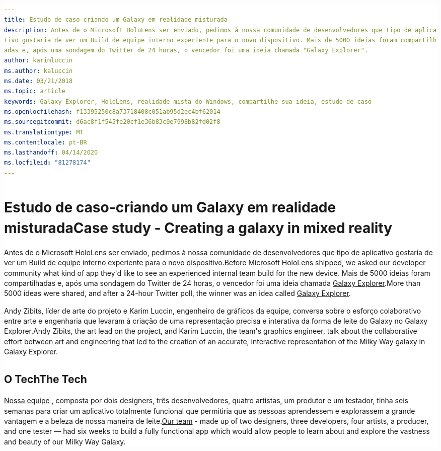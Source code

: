 ```yaml
---
title: Estudo de caso-criando um Galaxy em realidade misturada
description: Antes de o Microsoft HoloLens ser enviado, pedimos à nossa comunidade de desenvolvedores que tipo de aplicativo gostaria de ver um Build de equipe interno experiente para o novo dispositivo. Mais de 5000 ideias foram compartilhadas e, após uma sondagem do Twitter de 24 horas, o vencedor foi uma ideia chamada "Galaxy Explorer".
author: karimluccin
ms.author: kaluccin
ms.date: 03/21/2018
ms.topic: article
keywords: Galaxy Explorer, HoloLens, realidade mista do Windows, compartilhe sua ideia, estudo de caso
ms.openlocfilehash: f13395250c8a73718408c051ab95d2ec4bf62014
ms.sourcegitcommit: d6ac8f1f545fe20cf1e36b83c0e7998b82fd02f8
ms.translationtype: MT
ms.contentlocale: pt-BR
ms.lasthandoff: 04/14/2020
ms.locfileid: "81278174"
---
```

# <a name="case-study---creating-a-galaxy-in-mixed-reality"></a><span data-ttu-id="5e30d-105">Estudo de caso-criando um Galaxy em realidade misturada</span><span class="sxs-lookup"><span data-stu-id="5e30d-105">Case study - Creating a galaxy in mixed reality</span></span>

<span data-ttu-id="5e30d-106">Antes de o Microsoft HoloLens ser enviado, pedimos à nossa comunidade de desenvolvedores que tipo de aplicativo gostaria de ver um Build de equipe interno experiente para o novo dispositivo.</span><span class="sxs-lookup"><span data-stu-id="5e30d-106">Before Microsoft HoloLens shipped, we asked our developer community what kind of app they'd like to see an experienced internal team build for the new device.</span></span> <span data-ttu-id="5e30d-107">Mais de 5000 ideias foram compartilhadas e, após uma sondagem do Twitter de 24 horas, o vencedor foi uma ideia chamada [Galaxy Explorer](galaxy-explorer.md).</span><span class="sxs-lookup"><span data-stu-id="5e30d-107">More than 5000 ideas were shared, and after a 24-hour Twitter poll, the winner was an idea called [Galaxy Explorer](galaxy-explorer.md).</span></span>

<span data-ttu-id="5e30d-108">Andy Zibits, líder de arte do projeto e Karim Luccin, engenheiro de gráficos da equipe, conversa sobre o esforço colaborativo entre arte e engenharia que levaram à criação de uma representação precisa e interativa da forma de leite do Galaxy no Galaxy Explorer.</span><span class="sxs-lookup"><span data-stu-id="5e30d-108">Andy Zibits, the art lead on the project, and Karim Luccin, the team's graphics engineer, talk about the collaborative effort between art and engineering that led to the creation of an accurate, interactive representation of the Milky Way galaxy in Galaxy Explorer.</span></span>

## <a name="the-tech"></a><span data-ttu-id="5e30d-109">O Tech</span><span class="sxs-lookup"><span data-stu-id="5e30d-109">The Tech</span></span>

<span data-ttu-id="5e30d-110">[Nossa equipe](galaxy-explorer.md#meet-the-team) , composta por dois designers, três desenvolvedores, quatro artistas, um produtor e um testador, tinha seis semanas para criar um aplicativo totalmente funcional que permitiria que as pessoas aprendessem e explorassem a grande vantagem e a beleza de nossa maneira de leite.</span><span class="sxs-lookup"><span data-stu-id="5e30d-110">[Our team](galaxy-explorer.md#meet-the-team) - made up of two designers, three developers, four artists, a producer, and one tester — had six weeks to build a fully functional app which would allow people to learn about and explore the vastness and beauty of our Milky Way Galaxy.</span></span>
